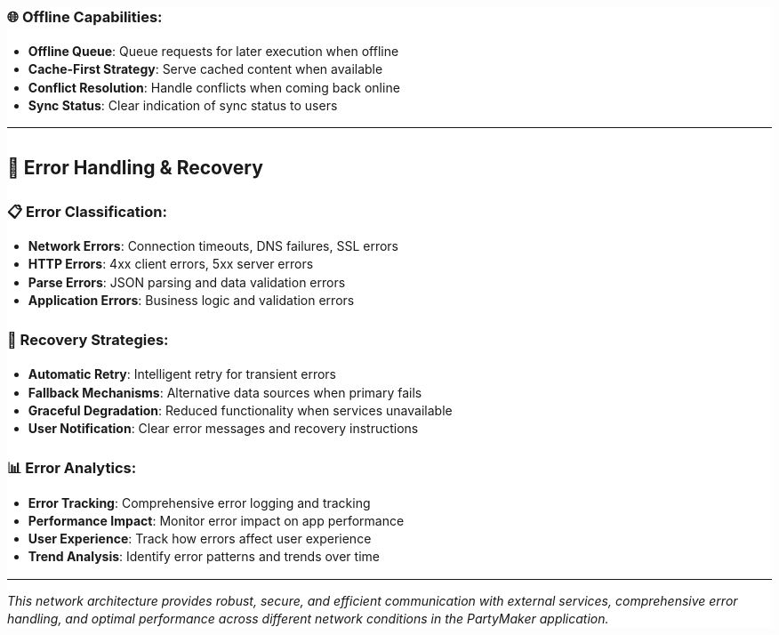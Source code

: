 ### **🌐 Offline Capabilities:**
- **Offline Queue**: Queue requests for later execution when offline
- **Cache-First Strategy**: Serve cached content when available
- **Conflict Resolution**: Handle conflicts when coming back online
- **Sync Status**: Clear indication of sync status to users

---

## 🔧 Error Handling & Recovery

### **📋 Error Classification:**
- **Network Errors**: Connection timeouts, DNS failures, SSL errors
- **HTTP Errors**: 4xx client errors, 5xx server errors
- **Parse Errors**: JSON parsing and data validation errors
- **Application Errors**: Business logic and validation errors

### **🔄 Recovery Strategies:**
- **Automatic Retry**: Intelligent retry for transient errors
- **Fallback Mechanisms**: Alternative data sources when primary fails
- **Graceful Degradation**: Reduced functionality when services unavailable
- **User Notification**: Clear error messages and recovery instructions

### **📊 Error Analytics:**
- **Error Tracking**: Comprehensive error logging and tracking
- **Performance Impact**: Monitor error impact on app performance
- **User Experience**: Track how errors affect user experience
- **Trend Analysis**: Identify error patterns and trends over time

---

*This network architecture provides robust, secure, and efficient communication with external services, comprehensive error handling, and optimal performance across different network conditions in the PartyMaker application.* 